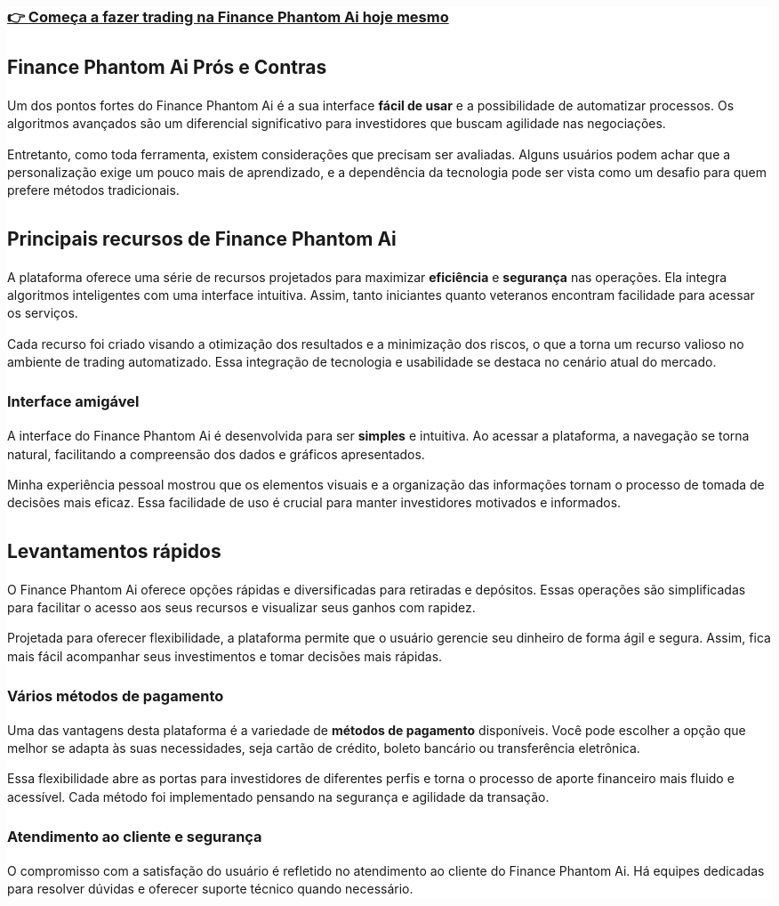 ### [👉 Começa a fazer trading na Finance Phantom Ai hoje mesmo](https://bitwander.org/finance-phantom-ai/)
## Finance Phantom Ai Prós e Contras  
Um dos pontos fortes do Finance Phantom Ai é a sua interface **fácil de usar** e a possibilidade de automatizar processos. Os algoritmos avançados são um diferencial significativo para investidores que buscam agilidade nas negociações.

Entretanto, como toda ferramenta, existem considerações que precisam ser avaliadas. Alguns usuários podem achar que a personalização exige um pouco mais de aprendizado, e a dependência da tecnologia pode ser vista como um desafio para quem prefere métodos tradicionais.

## Principais recursos de Finance Phantom Ai  
A plataforma oferece uma série de recursos projetados para maximizar **eficiência** e **segurança** nas operações. Ela integra algoritmos inteligentes com uma interface intuitiva. Assim, tanto iniciantes quanto veteranos encontram facilidade para acessar os serviços.

Cada recurso foi criado visando a otimização dos resultados e a minimização dos riscos, o que a torna um recurso valioso no ambiente de trading automatizado. Essa integração de tecnologia e usabilidade se destaca no cenário atual do mercado.

### Interface amigável  
A interface do Finance Phantom Ai é desenvolvida para ser **simples** e intuitiva. Ao acessar a plataforma, a navegação se torna natural, facilitando a compreensão dos dados e gráficos apresentados.  

Minha experiência pessoal mostrou que os elementos visuais e a organização das informações tornam o processo de tomada de decisões mais eficaz. Essa facilidade de uso é crucial para manter investidores motivados e informados.

## Levantamentos rápidos  
O Finance Phantom Ai oferece opções rápidas e diversificadas para retiradas e depósitos. Essas operações são simplificadas para facilitar o acesso aos seus recursos e visualizar seus ganhos com rapidez.  

Projetada para oferecer flexibilidade, a plataforma permite que o usuário gerencie seu dinheiro de forma ágil e segura. Assim, fica mais fácil acompanhar seus investimentos e tomar decisões mais rápidas.

### Vários métodos de pagamento  
Uma das vantagens desta plataforma é a variedade de **métodos de pagamento** disponíveis. Você pode escolher a opção que melhor se adapta às suas necessidades, seja cartão de crédito, boleto bancário ou transferência eletrônica.  

Essa flexibilidade abre as portas para investidores de diferentes perfis e torna o processo de aporte financeiro mais fluido e acessível. Cada método foi implementado pensando na segurança e agilidade da transação.

### Atendimento ao cliente e segurança  
O compromisso com a satisfação do usuário é refletido no atendimento ao cliente do Finance Phantom Ai. Há equipes dedicadas para resolver dúvidas e oferecer suporte técnico quando necessário.  
